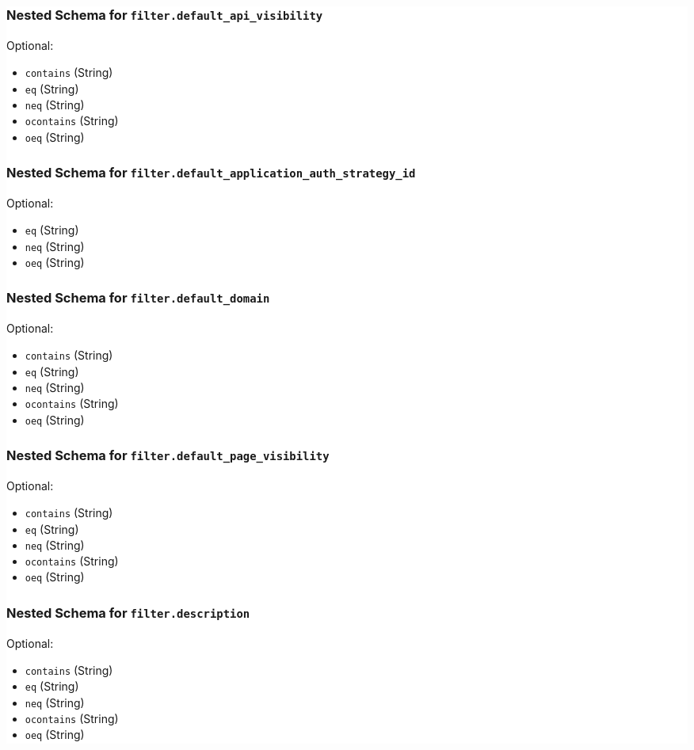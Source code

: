 
<a id="nestedatt--filter--default_api_visibility"></a>
### Nested Schema for `filter.default_api_visibility`

Optional:

- `contains` (String)
- `eq` (String)
- `neq` (String)
- `ocontains` (String)
- `oeq` (String)


<a id="nestedatt--filter--default_application_auth_strategy_id"></a>
### Nested Schema for `filter.default_application_auth_strategy_id`

Optional:

- `eq` (String)
- `neq` (String)
- `oeq` (String)


<a id="nestedatt--filter--default_domain"></a>
### Nested Schema for `filter.default_domain`

Optional:

- `contains` (String)
- `eq` (String)
- `neq` (String)
- `ocontains` (String)
- `oeq` (String)


<a id="nestedatt--filter--default_page_visibility"></a>
### Nested Schema for `filter.default_page_visibility`

Optional:

- `contains` (String)
- `eq` (String)
- `neq` (String)
- `ocontains` (String)
- `oeq` (String)


<a id="nestedatt--filter--description"></a>
### Nested Schema for `filter.description`

Optional:

- `contains` (String)
- `eq` (String)
- `neq` (String)
- `ocontains` (String)
- `oeq` (String)
